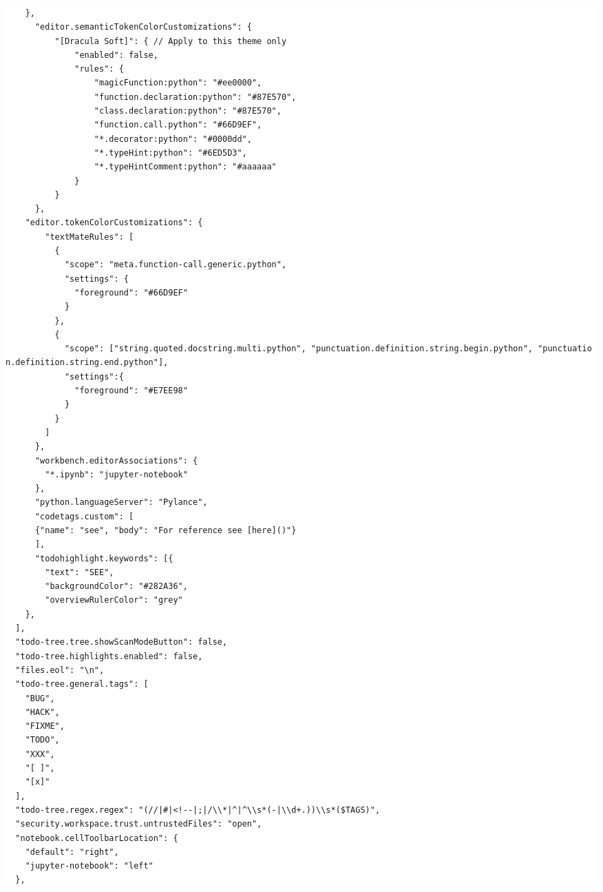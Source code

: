 
        },
          "editor.semanticTokenColorCustomizations": {
              "[Dracula Soft]": { // Apply to this theme only
                  "enabled": false,
                  "rules": {
                      "magicFunction:python": "#ee0000",
                      "function.declaration:python": "#87E570",
                      "class.declaration:python": "#87E570",
                      "function.call.python": "#66D9EF",
                      "*.decorator:python": "#0000dd",
                      "*.typeHint:python": "#6ED5D3",
                      "*.typeHintComment:python": "#aaaaaa"
                  }
              }
          },
        "editor.tokenColorCustomizations": {
            "textMateRules": [
              {
                "scope": "meta.function-call.generic.python",
                "settings": {
                  "foreground": "#66D9EF"
                }
              },
              {
                "scope": ["string.quoted.docstring.multi.python", "punctuation.definition.string.begin.python", "punctuation.definition.string.end.python"],
                "settings":{
                  "foreground": "#E7EE98"
                }
              }
            ]
          },
          "workbench.editorAssociations": {
            "*.ipynb": "jupyter-notebook"
          },
          "python.languageServer": "Pylance",
          "codetags.custom": [
          {"name": "see", "body": "For reference see [here]()"}
          ],
          "todohighlight.keywords": [{
            "text": "SEE",
            "backgroundColor": "#282A36",
            "overviewRulerColor": "grey"
        },
      ],
      "todo-tree.tree.showScanModeButton": false,
      "todo-tree.highlights.enabled": false,
      "files.eol": "\n",
      "todo-tree.general.tags": [
        "BUG",
        "HACK",
        "FIXME",
        "TODO",
        "XXX",
        "[ ]",
        "[x]"
      ],
      "todo-tree.regex.regex": "(//|#|<!--|;|/\\*|^|^\\s*(-|\\d+.))\\s*($TAGS)",
      "security.workspace.trust.untrustedFiles": "open",
      "notebook.cellToolbarLocation": {
        "default": "right",
        "jupyter-notebook": "left"
      },